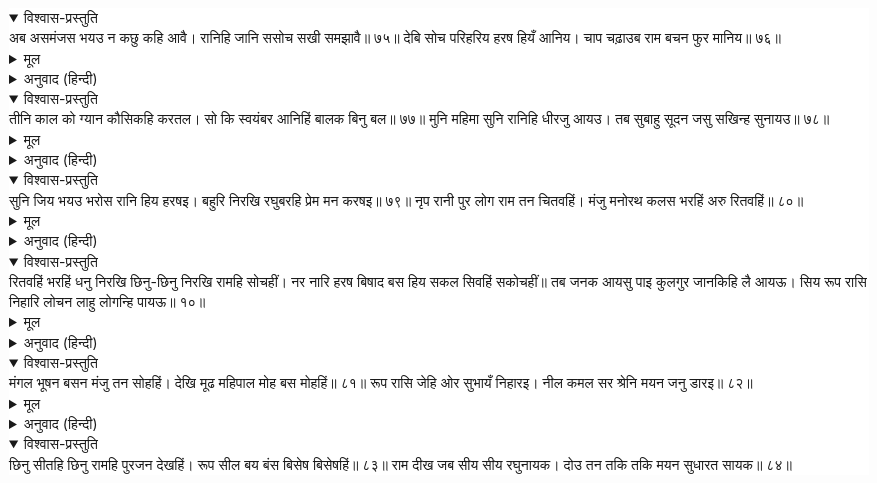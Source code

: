 <details open><summary>विश्वास-प्रस्तुति</summary>
अब असमंजस भयउ न कछु कहि आवै।  
रानिहि जानि ससोच सखी समझावै॥ ७५॥  
देबि सोच परिहरिय हरष हियँ आनिय।  
चाप चढ़ाउब राम बचन फुर मानिय॥ ७६॥
</details>

<details><summary>मूल</summary></details>

<details><summary>अनुवाद (हिन्दी)</summary></details>

<details open><summary>विश्वास-प्रस्तुति</summary>
तीनि काल को ग्यान कौसिकहि करतल।  
सो कि स्वयंबर आनिहिं बालक बिनु बल॥ ७७॥  
मुनि महिमा सुनि रानिहि धीरजु आयउ।  
तब सुबाहु सूदन जसु सखिन्ह सुनायउ॥ ७८॥
</details>

<details><summary>मूल</summary></details>

<details><summary>अनुवाद (हिन्दी)</summary></details>

<details open><summary>विश्वास-प्रस्तुति</summary>
सुनि जिय भयउ भरोस रानि हिय हरषइ।  
बहुरि निरखि रघुबरहि प्रेम मन करषइ॥ ७९॥  
नृप रानी पुर लोग राम तन चितवहिं।  
मंजु मनोरथ कलस भरहिं अरु रितवहिं॥ ८०॥
</details>

<details><summary>मूल</summary></details>

<details><summary>अनुवाद (हिन्दी)</summary></details>

<details open><summary>विश्वास-प्रस्तुति</summary>
रितवहिं भरहिं धनु निरखि छिनु-छिनु निरखि रामहि सोचहीं।  
नर नारि हरष बिषाद बस हिय सकल सिवहिं सकोचहीं॥  
तब जनक आयसु पाइ कुलगुर जानकिहि लै आयऊ।  
सिय रूप रासि निहारि लोचन लाहु लोगन्हि पायऊ॥ १०॥
</details>

<details><summary>मूल</summary></details>

<details><summary>अनुवाद (हिन्दी)</summary></details>

<details open><summary>विश्वास-प्रस्तुति</summary>
मंगल भूषन बसन मंजु तन सोहहिं।  
देखि मूढ महिपाल मोह बस मोहहिं॥ ८१॥  
रूप रासि जेहि ओर सुभायँ निहारइ।  
नील कमल सर श्रेनि मयन जनु डारइ॥ ८२॥
</details>

<details><summary>मूल</summary></details>

<details><summary>अनुवाद (हिन्दी)</summary></details>

<details open><summary>विश्वास-प्रस्तुति</summary>
छिनु सीतहि छिनु रामहि पुरजन देखहिं।  
रूप सील बय बंस बिसेष बिसेषहिं॥ ८३॥  
राम दीख जब सीय सीय रघुनायक।  
दोउ तन तकि तकि मयन सुधारत सायक॥ ८४॥
</details>
